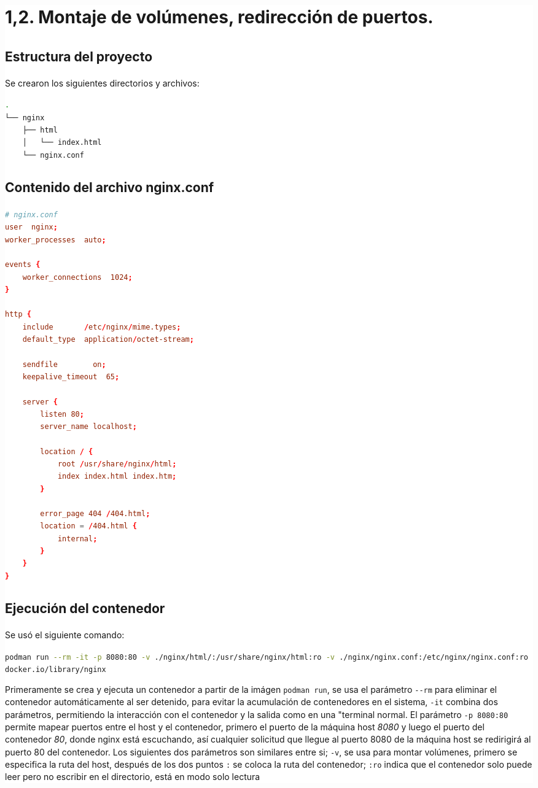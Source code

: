 # 1,2. Montaje de volúmenes, redirección de puertos.
## Estructura del proyecto
Se crearon los siguientes directorios y archivos:
```bash
.
└── nginx
    ├── html
    │   └── index.html
    └── nginx.conf
```

## Contenido del archivo nginx.conf
```conf
# nginx.conf
user  nginx;
worker_processes  auto;

events {
    worker_connections  1024;
}

http {
    include       /etc/nginx/mime.types;
    default_type  application/octet-stream;

    sendfile        on;
    keepalive_timeout  65;

    server {
        listen 80;
        server_name localhost;

        location / {
            root /usr/share/nginx/html;
            index index.html index.htm;
        }

        error_page 404 /404.html;
        location = /404.html {
            internal;
        }
    }
}
```
## Ejecución del contenedor
Se usó el siguiente comando:
```bash
podman run --rm -it -p 8080:80 -v ./nginx/html/:/usr/share/nginx/html:ro -v ./nginx/nginx.conf:/etc/nginx/nginx.conf:ro docker.io/library/nginx
```
Primeramente se crea y ejecuta un contenedor a partir de la imágen `podman run`, se usa el parámetro `--rm` para eliminar el contenedor automáticamente al ser detenido, para evitar la acumulación de contenedores en el sistema, `-it` combina dos parámetros, permitiendo la interacción con el contenedor y la salida como en una "terminal normal. El parámetro `-p 8080:80` permite mapear puertos entre el host y el contenedor, primero el puerto de la máquina host *8080* y luego el puerto del contenedor *80*, donde nginx está escuchando, así cualquier solicitud que llegue al puerto 8080 de la máquina host se redirigirá al puerto 80 del contenedor. Los siguientes dos parámetros son similares entre si; `-v`, se usa para montar volúmenes, primero se especifica la ruta del host, después de los dos puntos `:` se coloca la ruta del contenedor; `:ro` indica que el contenedor solo puede leer pero no escribir en el directorio, está en modo solo lectura 

